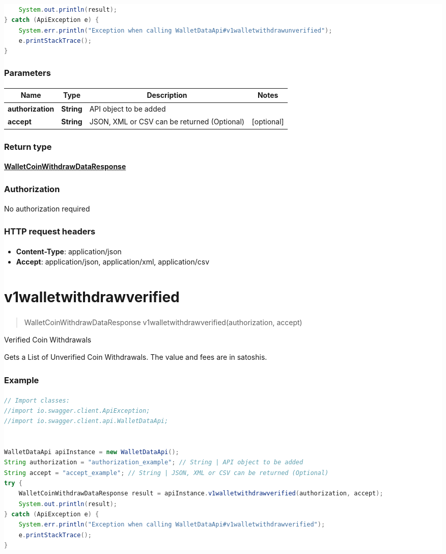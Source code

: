 ```java
    System.out.println(result);
} catch (ApiException e) {
    System.err.println("Exception when calling WalletDataApi#v1walletwithdrawunverified");
    e.printStackTrace();
}
```

### Parameters

Name | Type | Description  | Notes
------------- | ------------- | ------------- | -------------
 **authorization** | **String**| API object to be added |
 **accept** | **String**| JSON, XML or CSV can be returned (Optional) | [optional]

### Return type

[**WalletCoinWithdrawDataResponse**](WalletCoinWithdrawDataResponse.md)

### Authorization

No authorization required

### HTTP request headers

 - **Content-Type**: application/json
 - **Accept**: application/json, application/xml, application/csv

<a name="v1walletwithdrawverified"></a>
# **v1walletwithdrawverified**
> WalletCoinWithdrawDataResponse v1walletwithdrawverified(authorization, accept)

Verified Coin Withdrawals

Gets a List of Unverified Coin Withdrawals. The value and fees are in satoshis.

### Example
```java
// Import classes:
//import io.swagger.client.ApiException;
//import io.swagger.client.api.WalletDataApi;


WalletDataApi apiInstance = new WalletDataApi();
String authorization = "authorization_example"; // String | API object to be added
String accept = "accept_example"; // String | JSON, XML or CSV can be returned (Optional)
try {
    WalletCoinWithdrawDataResponse result = apiInstance.v1walletwithdrawverified(authorization, accept);
    System.out.println(result);
} catch (ApiException e) {
    System.err.println("Exception when calling WalletDataApi#v1walletwithdrawverified");
    e.printStackTrace();
}
```
